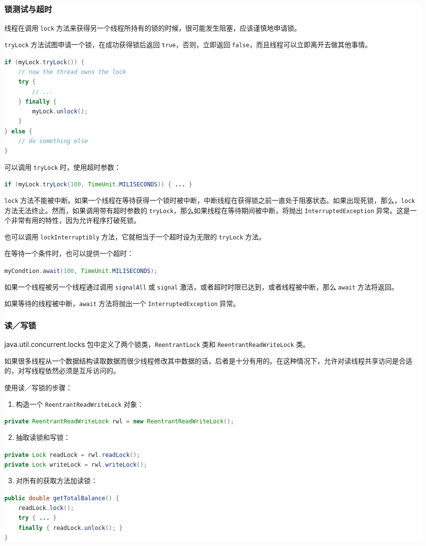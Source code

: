 ### 锁测试与超时
线程在调用 `lock` 方法来获得另一个线程所持有的锁的时候，很可能发生阻塞，应该谨慎地申请锁。

`tryLock` 方法试图申请一个锁，在成功获得锁后返回 `true`，否则，立即返回 `false`，而且线程可以立即离开去做其他事情。
```java
if (myLock.tryLock()) {
    // now the thread owns the lock
    try {
        // ...
    } finally {
        myLock.unlock();
    }
} else {
    // do something else
}
```
可以调用 `tryLock` 时，使用超时参数：
```java
if (myLock.tryLock(100, TimeUnit.MILISECONDS)) { ... }
```

`lock` 方法不能被中断。如果一个线程在等待获得一个锁时被中断，中断线程在获得锁之前一直处于阻塞状态。如果出现死锁，那么，`lock` 方法无法终止。然而，如果调用带有超时参数的 `tryLock`，那么如果线程在等待期间被中断，将抛出 `InterruptedException` 异常。这是一个非常有用的特性，因为允许程序打破死锁。

也可以调用 `lockInterruptibly` 方法，它就相当于一个超时设为无限的 `tryLock` 方法。

在等待一个条件时，也可以提供一个超时：
```java
myCondtion.await(100, TimeUnit.MILISECONDS);
```
如果一个线程被另一个线程通过调用 `signalAll` 或 `signal` 激活，或者超时时限已达到，或者线程被中断，那么 `await` 方法将返回。

如果等待的线程被中断，`await` 方法将抛出一个 `InterruptedException` 异常。

### 读／写锁
java.util.concurrent.locks 包中定义了两个锁类，`ReentrantLock` 类和 `ReentrantReadWriteLock` 类。

如果很多线程从一个数据结构读取数据而很少线程修改其中数据的话，后者是十分有用的。在这种情况下，允许对读线程共享访问是合适的，对写线程依然必须是互斥访问的。

使用读／写锁的步骤：

1) 构造一个 `ReentrantReadWriteLock` 对象：
```java
private ReentrantReadWriteLock rwl = new ReentrantReadWriteLock();
```

2) 抽取读锁和写锁：
```java
private Lock readLock = rwl.readLock();
private Lock writeLock = rwl.writeLock();
```

3) 对所有的获取方法加读锁：
```java
public double getTotalBalance() {
    readLock.lock();
    try { ... }
    finally { readLock.unlock(); }
}
```
